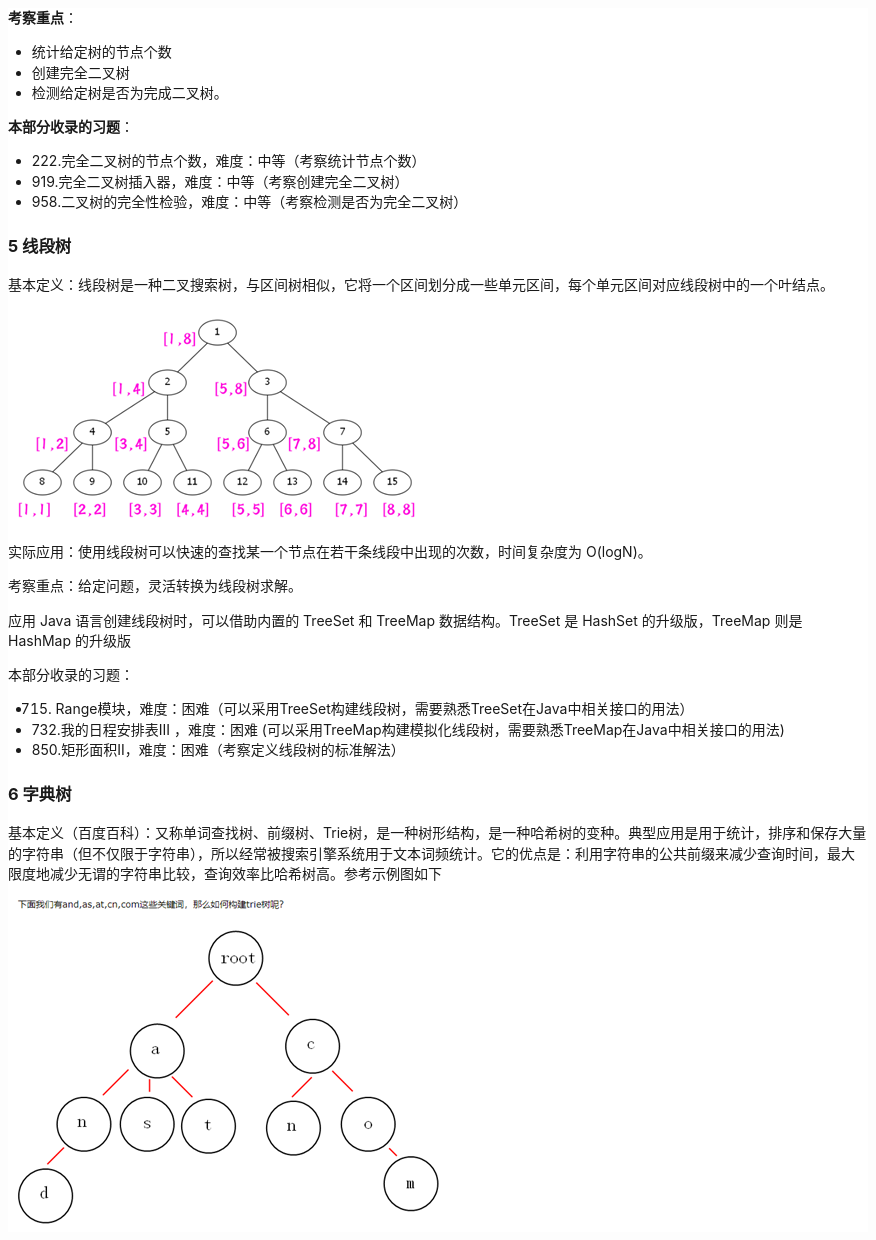 **考察重点**：
- 统计给定树的节点个数
- 创建完全二叉树
- 检测给定树是否为完成二叉树。

**本部分收录的习题**：
- 222.完全二叉树的节点个数，难度：中等（考察统计节点个数）
- 919.完全二叉树插入器，难度：中等（考察创建完全二叉树）
- 958.二叉树的完全性检验，难度：中等（考察检测是否为完全二叉树）

### 5 线段树
基本定义：线段树是一种二叉搜索树，与区间树相似，它将一个区间划分成一些单元区间，每个单元区间对应线段树中的一个叶结点。

![](images/树-2-3.png)

实际应用：使用线段树可以快速的查找某一个节点在若干条线段中出现的次数，时间复杂度为 O(logN)。

考察重点：给定问题，灵活转换为线段树求解。

应用 Java 语言创建线段树时，可以借助内置的 TreeSet 和 TreeMap 数据结构。TreeSet 是 HashSet 的升级版，TreeMap 则是 HashMap 的升级版

本部分收录的习题：

- 715. Range模块，难度：困难（可以采用TreeSet构建线段树，需要熟悉TreeSet在Java中相关接口的用法）
- 732.我的日程安排表III ，难度：困难 (可以采用TreeMap构建模拟化线段树，需要熟悉TreeMap在Java中相关接口的用法)
- 850.矩形面积II，难度：困难（考察定义线段树的标准解法）

### 6 字典树
基本定义（百度百科）：又称单词查找树、前缀树、Trie树，是一种树形结构，是一种哈希树的变种。典型应用是用于统计，排序和保存大量的字符串（但不仅限于字符串），所以经常被搜索引擎系统用于文本词频统计。它的优点是：利用字符串的公共前缀来减少查询时间，最大限度地减少无谓的字符串比较，查询效率比哈希树高。参考示例图如下

![](images/树-2-4.png)
